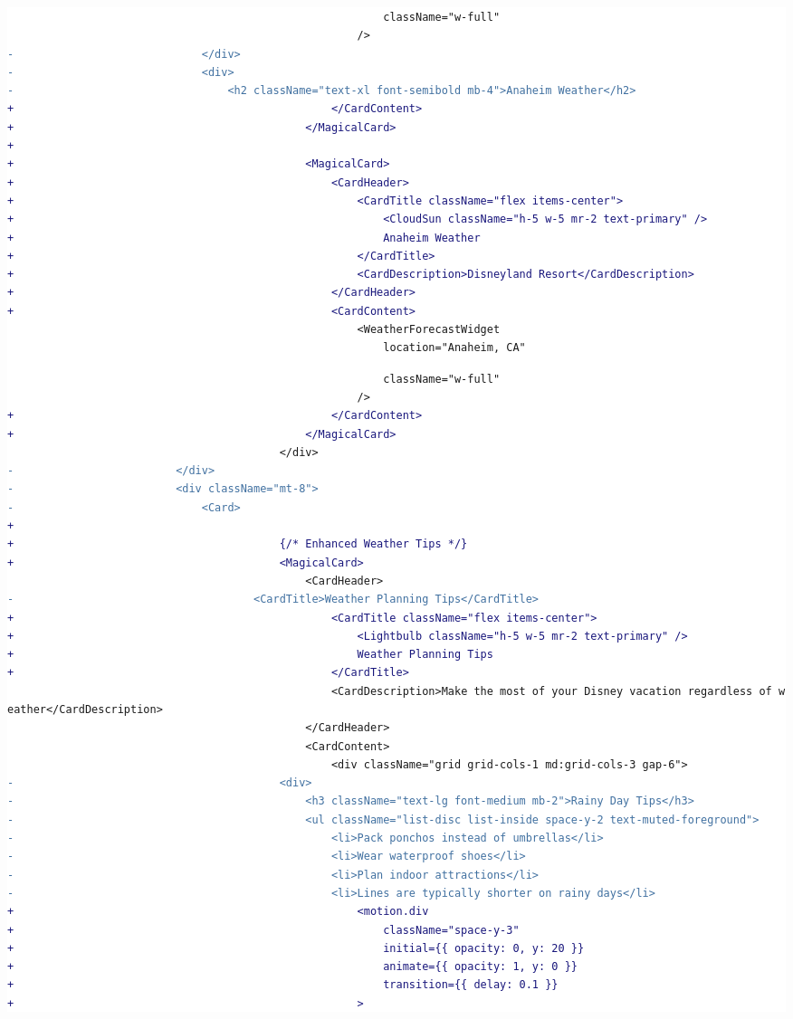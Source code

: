 ```diff
                                                          className="w-full"
                                                      />
-                             </div>
-                             <div>
-                                 <h2 className="text-xl font-semibold mb-4">Anaheim Weather</h2>
+                                                 </CardContent>
+                                             </MagicalCard>
+ 
+                                             <MagicalCard>
+                                                 <CardHeader>
+                                                     <CardTitle className="flex items-center">
+                                                         <CloudSun className="h-5 w-5 mr-2 text-primary" />
+                                                         Anaheim Weather
+                                                     </CardTitle>
+                                                     <CardDescription>Disneyland Resort</CardDescription>
+                                                 </CardHeader>
+                                                 <CardContent>
                                                      <WeatherForecastWidget
                                                          location="Anaheim, CA"
```

```diff
                                                          className="w-full"
                                                      />
+                                                 </CardContent>
+                                             </MagicalCard>
                                          </div>
-                         </div>
-                         <div className="mt-8">
-                             <Card>
+ 
+                                         {/* Enhanced Weather Tips */}
+                                         <MagicalCard>
                                              <CardHeader>
-                                     <CardTitle>Weather Planning Tips</CardTitle>
+                                                 <CardTitle className="flex items-center">
+                                                     <Lightbulb className="h-5 w-5 mr-2 text-primary" />
+                                                     Weather Planning Tips
+                                                 </CardTitle>
                                                  <CardDescription>Make the most of your Disney vacation regardless of weather</CardDescription>
                                              </CardHeader>
                                              <CardContent>
                                                  <div className="grid grid-cols-1 md:grid-cols-3 gap-6">
-                                         <div>
-                                             <h3 className="text-lg font-medium mb-2">Rainy Day Tips</h3>
-                                             <ul className="list-disc list-inside space-y-2 text-muted-foreground">
-                                                 <li>Pack ponchos instead of umbrellas</li>
-                                                 <li>Wear waterproof shoes</li>
-                                                 <li>Plan indoor attractions</li>
-                                                 <li>Lines are typically shorter on rainy days</li>
+                                                     <motion.div
+                                                         className="space-y-3"
+                                                         initial={{ opacity: 0, y: 20 }}
+                                                         animate={{ opacity: 1, y: 0 }}
+                                                         transition={{ delay: 0.1 }}
+                                                     >
```